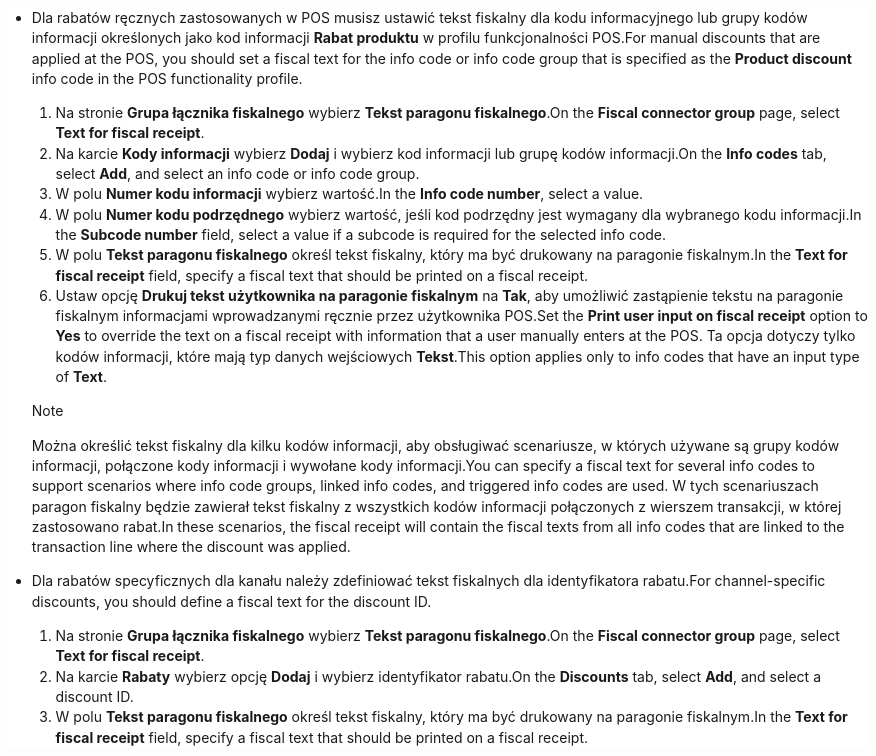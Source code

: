 - <span data-ttu-id="b2ca4-206">Dla rabatów ręcznych zastosowanych w POS musisz ustawić tekst fiskalny dla kodu informacyjnego lub grupy kodów informacji określonych jako kod informacji **Rabat produktu** w profilu funkcjonalności POS.</span><span class="sxs-lookup"><span data-stu-id="b2ca4-206">For manual discounts that are applied at the POS, you should set a fiscal text for the info code or info code group that is specified as the **Product discount** info code in the POS functionality profile.</span></span>

    1. <span data-ttu-id="b2ca4-207">Na stronie **Grupa łącznika fiskalnego** wybierz **Tekst paragonu fiskalnego**.</span><span class="sxs-lookup"><span data-stu-id="b2ca4-207">On the **Fiscal connector group** page, select **Text for fiscal receipt**.</span></span>
    2. <span data-ttu-id="b2ca4-208">Na karcie **Kody informacji** wybierz **Dodaj** i wybierz kod informacji lub grupę kodów informacji.</span><span class="sxs-lookup"><span data-stu-id="b2ca4-208">On the **Info codes** tab, select **Add**, and select an info code or info code group.</span></span>
    3. <span data-ttu-id="b2ca4-209">W polu **Numer kodu informacji** wybierz wartość.</span><span class="sxs-lookup"><span data-stu-id="b2ca4-209">In the **Info code number**, select a value.</span></span>
    4. <span data-ttu-id="b2ca4-210">W polu **Numer kodu podrzędnego** wybierz wartość, jeśli kod podrzędny jest wymagany dla wybranego kodu informacji.</span><span class="sxs-lookup"><span data-stu-id="b2ca4-210">In the **Subcode number** field, select a value if a subcode is required for the selected info code.</span></span>
    5. <span data-ttu-id="b2ca4-211">W polu **Tekst paragonu fiskalnego** określ tekst fiskalny, który ma być drukowany na paragonie fiskalnym.</span><span class="sxs-lookup"><span data-stu-id="b2ca4-211">In the **Text for fiscal receipt** field, specify a fiscal text that should be printed on a fiscal receipt.</span></span>
    6. <span data-ttu-id="b2ca4-212">Ustaw opcję **Drukuj tekst użytkownika na paragonie fiskalnym** na **Tak**, aby umożliwić zastąpienie tekstu na paragonie fiskalnym informacjami wprowadzanymi ręcznie przez użytkownika POS.</span><span class="sxs-lookup"><span data-stu-id="b2ca4-212">Set the **Print user input on fiscal receipt** option to **Yes** to override the text on a fiscal receipt with information that a user manually enters at the POS.</span></span> <span data-ttu-id="b2ca4-213">Ta opcja dotyczy tylko kodów informacji, które mają typ danych wejściowych **Tekst**.</span><span class="sxs-lookup"><span data-stu-id="b2ca4-213">This option applies only to info codes that have an input type of **Text**.</span></span>

    > [!NOTE]
    > <span data-ttu-id="b2ca4-214">Można określić tekst fiskalny dla kilku kodów informacji, aby obsługiwać scenariusze, w których używane są grupy kodów informacji, połączone kody informacji i wywołane kody informacji.</span><span class="sxs-lookup"><span data-stu-id="b2ca4-214">You can specify a fiscal text for several info codes to support scenarios where info code groups, linked info codes, and triggered info codes are used.</span></span> <span data-ttu-id="b2ca4-215">W tych scenariuszach paragon fiskalny będzie zawierał tekst fiskalny z wszystkich kodów informacji połączonych z wierszem transakcji, w której zastosowano rabat.</span><span class="sxs-lookup"><span data-stu-id="b2ca4-215">In these scenarios, the fiscal receipt will contain the fiscal texts from all info codes that are linked to the transaction line where the discount was applied.</span></span>

- <span data-ttu-id="b2ca4-216">Dla rabatów specyficznych dla kanału należy zdefiniować tekst fiskalnych dla identyfikatora rabatu.</span><span class="sxs-lookup"><span data-stu-id="b2ca4-216">For channel-specific discounts, you should define a fiscal text for the discount ID.</span></span>

    1. <span data-ttu-id="b2ca4-217">Na stronie **Grupa łącznika fiskalnego** wybierz **Tekst paragonu fiskalnego**.</span><span class="sxs-lookup"><span data-stu-id="b2ca4-217">On the **Fiscal connector group** page, select **Text for fiscal receipt**.</span></span>
    2. <span data-ttu-id="b2ca4-218">Na karcie **Rabaty** wybierz opcję **Dodaj** i wybierz identyfikator rabatu.</span><span class="sxs-lookup"><span data-stu-id="b2ca4-218">On the **Discounts** tab, select **Add**, and select a discount ID.</span></span>
    3. <span data-ttu-id="b2ca4-219">W polu **Tekst paragonu fiskalnego** określ tekst fiskalny, który ma być drukowany na paragonie fiskalnym.</span><span class="sxs-lookup"><span data-stu-id="b2ca4-219">In the **Text for fiscal receipt** field, specify a fiscal text that should be printed on a fiscal receipt.</span></span>
